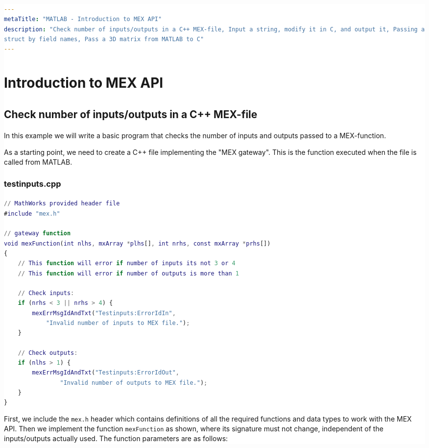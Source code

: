 ```yaml
---
metaTitle: "MATLAB - Introduction to MEX API"
description: "Check number of inputs/outputs in a C++ MEX-file, Input a string, modify it in C, and output it, Passing a struct by field names, Pass a 3D matrix from MATLAB to C"
---
```


# Introduction to MEX API



## Check number of inputs/outputs in a C++ MEX-file


In this example we will write a basic program that checks the number of inputs and outputs passed to a MEX-function.

As a starting point, we need to create a C++ file implementing the "MEX gateway". This is the function executed when the file is called from MATLAB.

### testinputs.cpp

```matlab
// MathWorks provided header file
#include "mex.h"

// gateway function
void mexFunction(int nlhs, mxArray *plhs[], int nrhs, const mxArray *prhs[])
{
    // This function will error if number of inputs its not 3 or 4
    // This function will error if number of outputs is more than 1

    // Check inputs:
    if (nrhs < 3 || nrhs > 4) {
        mexErrMsgIdAndTxt("Testinputs:ErrorIdIn",
            "Invalid number of inputs to MEX file.");
    }

    // Check outputs:
    if (nlhs > 1) {
        mexErrMsgIdAndTxt("Testinputs:ErrorIdOut",
                "Invalid number of outputs to MEX file.");
    }
}

```

First, we include the `mex.h` header which contains definitions of all the required functions and data types to work with the MEX API. Then we implement the function `mexFunction` as shown, where its signature must not change, independent of the inputs/outputs actually used. The function parameters are as follows:
